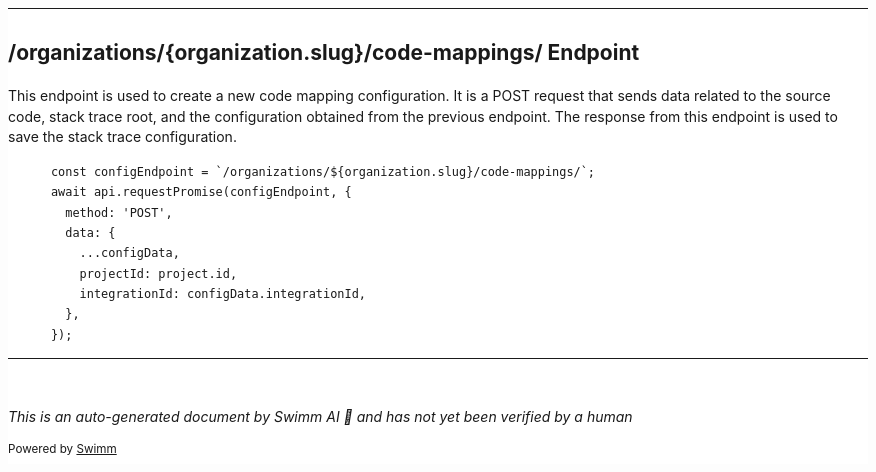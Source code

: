 
</SwmSnippet>

<SwmSnippet path="/static/app/components/events/interfaces/frame/stacktraceLinkModal.tsx" line="123">

---

## /organizations/{organization.slug}/code-mappings/ Endpoint

This endpoint is used to create a new code mapping configuration. It is a POST request that sends data related to the source code, stack trace root, and the configuration obtained from the previous endpoint. The response from this endpoint is used to save the stack trace configuration.

```tsx
      const configEndpoint = `/organizations/${organization.slug}/code-mappings/`;
      await api.requestPromise(configEndpoint, {
        method: 'POST',
        data: {
          ...configData,
          projectId: project.id,
          integrationId: configData.integrationId,
        },
      });
```

---

</SwmSnippet>

&nbsp;

*This is an auto-generated document by Swimm AI 🌊 and has not yet been verified by a human*

<SwmMeta version="3.0.0" repo-id="Z2l0aHViJTNBJTNBc2VudHJ5LWRlbW8lM0ElM0FTd2ltbS1EZW1v" repo-name="sentry-demo" doc-type="overview"><sup>Powered by [Swimm](/)</sup></SwmMeta>
